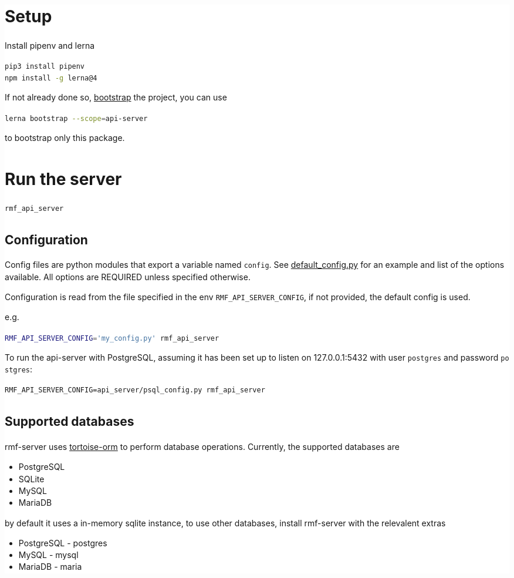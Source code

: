 # Setup

Install pipenv and lerna

```bash
pip3 install pipenv
npm install -g lerna@4
```

If not already done so, [bootstrap](../../README.md#bootstrap) the project, you can use
```bash
lerna bootstrap --scope=api-server
```
to bootstrap only this package.

# Run the server

```bash
rmf_api_server
```

## Configuration

Config files are python modules that export a variable named `config`. See [default_config.py](api_server/default_config.py) for an example and list of the options available. All options are REQUIRED unless specified otherwise.

Configuration is read from the file specified in the env `RMF_API_SERVER_CONFIG`, if not provided, the default config is used.

e.g.
```bash
RMF_API_SERVER_CONFIG='my_config.py' rmf_api_server
```
To run the api-server with PostgreSQL, assuming it has been set up to listen on 127.0.0.1:5432 with user `postgres` and password `postgres`:
```
RMF_API_SERVER_CONFIG=api_server/psql_config.py rmf_api_server
```

## Supported databases

rmf-server uses [tortoise-orm](https://github.com/tortoise/tortoise-orm/) to perform database operations. Currently, the supported databases are

* PostgreSQL
* SQLite
* MySQL
* MariaDB

by default it uses a in-memory sqlite instance, to use other databases, install rmf-server with the relevalent extras

* PostgreSQL - postgres
* MySQL - mysql
* MariaDB - maria
